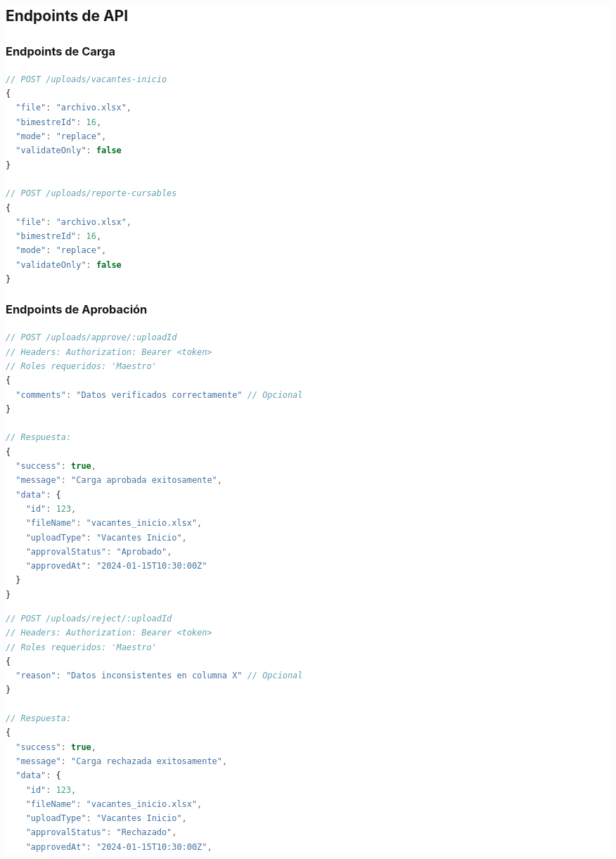 
## Endpoints de API

### Endpoints de Carga

```typescript
// POST /uploads/vacantes-inicio
{
  "file": "archivo.xlsx",
  "bimestreId": 16,
  "mode": "replace",
  "validateOnly": false
}

// POST /uploads/reporte-cursables
{
  "file": "archivo.xlsx",
  "bimestreId": 16,
  "mode": "replace",
  "validateOnly": false
}
```

### Endpoints de Aprobación

```typescript
// POST /uploads/approve/:uploadId
// Headers: Authorization: Bearer <token>
// Roles requeridos: 'Maestro'
{
  "comments": "Datos verificados correctamente" // Opcional
}

// Respuesta:
{
  "success": true,
  "message": "Carga aprobada exitosamente",
  "data": {
    "id": 123,
    "fileName": "vacantes_inicio.xlsx",
    "uploadType": "Vacantes Inicio",
    "approvalStatus": "Aprobado",
    "approvedAt": "2024-01-15T10:30:00Z"
  }
}
```

```typescript
// POST /uploads/reject/:uploadId
// Headers: Authorization: Bearer <token>
// Roles requeridos: 'Maestro'
{
  "reason": "Datos inconsistentes en columna X" // Opcional
}

// Respuesta:
{
  "success": true,
  "message": "Carga rechazada exitosamente",
  "data": {
    "id": 123,
    "fileName": "vacantes_inicio.xlsx",
    "uploadType": "Vacantes Inicio",
    "approvalStatus": "Rechazado",
    "approvedAt": "2024-01-15T10:30:00Z",
```